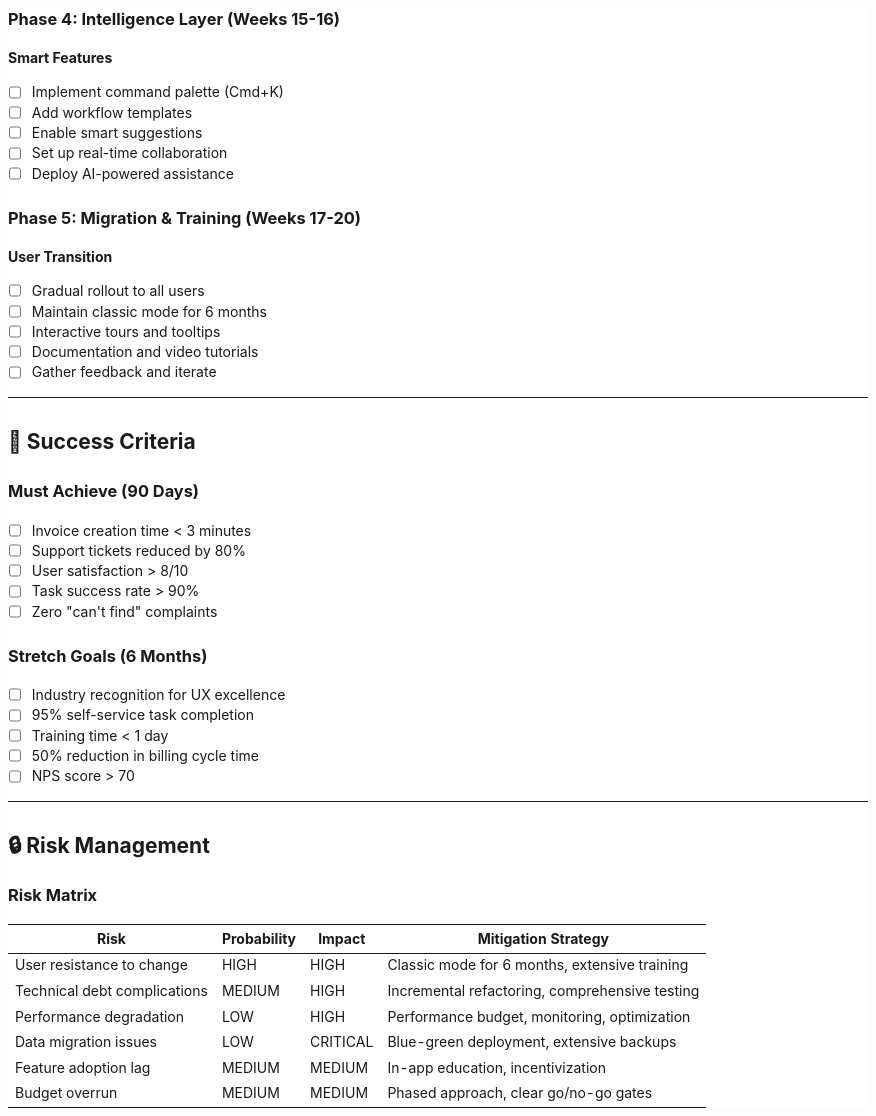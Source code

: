 ### Phase 4: Intelligence Layer (Weeks 15-16)
**Smart Features**
- [ ] Implement command palette (Cmd+K)
- [ ] Add workflow templates
- [ ] Enable smart suggestions
- [ ] Set up real-time collaboration
- [ ] Deploy AI-powered assistance

### Phase 5: Migration & Training (Weeks 17-20)
**User Transition**
- [ ] Gradual rollout to all users
- [ ] Maintain classic mode for 6 months
- [ ] Interactive tours and tooltips
- [ ] Documentation and video tutorials
- [ ] Gather feedback and iterate

---

## 🎯 Success Criteria

### Must Achieve (90 Days)
- [ ] Invoice creation time < 3 minutes
- [ ] Support tickets reduced by 80%
- [ ] User satisfaction > 8/10
- [ ] Task success rate > 90%
- [ ] Zero "can't find" complaints

### Stretch Goals (6 Months)
- [ ] Industry recognition for UX excellence
- [ ] 95% self-service task completion
- [ ] Training time < 1 day
- [ ] 50% reduction in billing cycle time
- [ ] NPS score > 70

---

## 🔒 Risk Management

### Risk Matrix

| Risk | Probability | Impact | Mitigation Strategy |
|------|------------|--------|-------------------|
| User resistance to change | HIGH | HIGH | Classic mode for 6 months, extensive training |
| Technical debt complications | MEDIUM | HIGH | Incremental refactoring, comprehensive testing |
| Performance degradation | LOW | HIGH | Performance budget, monitoring, optimization |
| Data migration issues | LOW | CRITICAL | Blue-green deployment, extensive backups |
| Feature adoption lag | MEDIUM | MEDIUM | In-app education, incentivization |
| Budget overrun | MEDIUM | MEDIUM | Phased approach, clear go/no-go gates |
